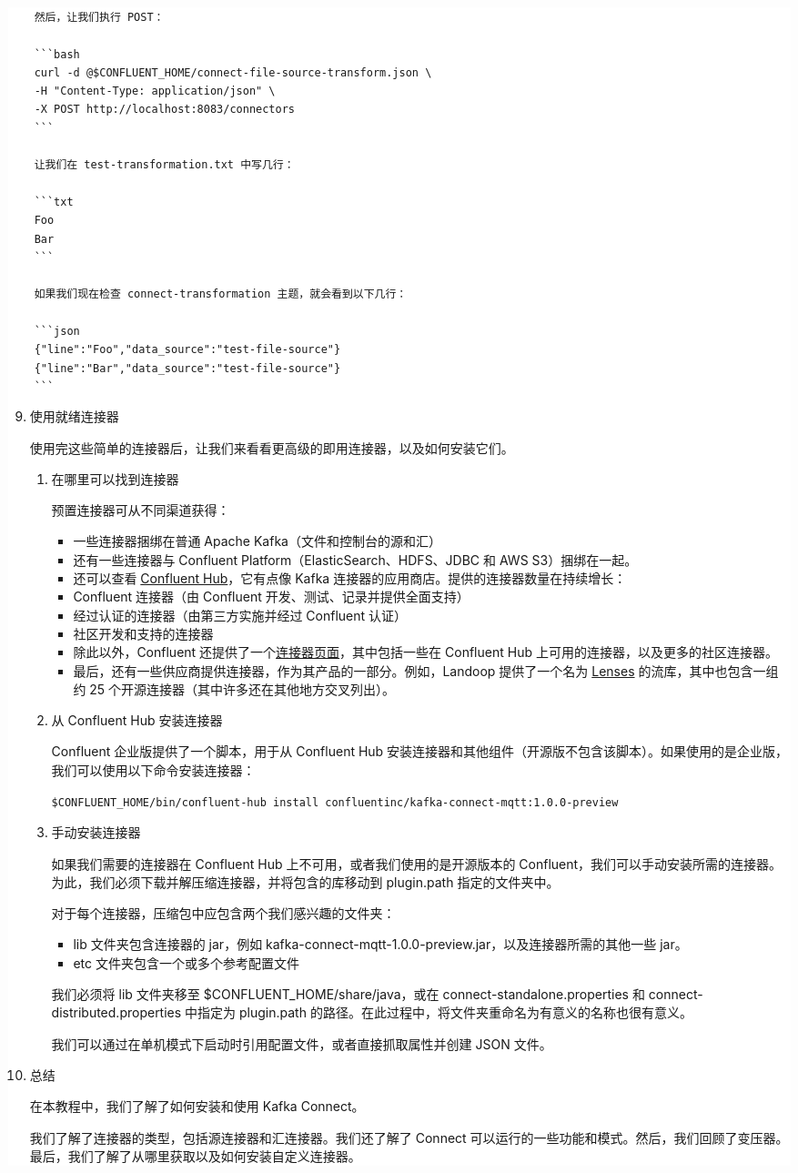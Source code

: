         然后，让我们执行 POST：

        ```bash
        curl -d @$CONFLUENT_HOME/connect-file-source-transform.json \
        -H "Content-Type: application/json" \
        -X POST http://localhost:8083/connectors
        ```

        让我们在 test-transformation.txt 中写几行：

        ```txt
        Foo
        Bar
        ```

        如果我们现在检查 connect-transformation 主题，就会看到以下几行：

        ```json
        {"line":"Foo","data_source":"test-file-source"}
        {"line":"Bar","data_source":"test-file-source"}
        ```

9. 使用就绪连接器

    使用完这些简单的连接器后，让我们来看看更高级的即用连接器，以及如何安装它们。

    1. 在哪里可以找到连接器

        预置连接器可从不同渠道获得：

        - 一些连接器捆绑在普通 Apache Kafka（文件和控制台的源和汇）
        - 还有一些连接器与 Confluent Platform（ElasticSearch、HDFS、JDBC 和 AWS S3）捆绑在一起。
        - 还可以查看 [Confluent Hub](https://www.confluent.io/hub/)，它有点像 Kafka 连接器的应用商店。提供的连接器数量在持续增长：
        - Confluent 连接器（由 Confluent 开发、测试、记录并提供全面支持）
        - 经过认证的连接器（由第三方实施并经过 Confluent 认证）
        - 社区开发和支持的连接器
        - 除此以外，Confluent 还提供了一个[连接器页面](https://www.confluent.io/product/connectors/)，其中包括一些在 Confluent Hub 上可用的连接器，以及更多的社区连接器。
        - 最后，还有一些供应商提供连接器，作为其产品的一部分。例如，Landoop 提供了一个名为 [Lenses](https://www.landoop.com/downloads/) 的流库，其中也包含一组约 25 个开源连接器（其中许多还在其他地方交叉列出）。

    2. 从 Confluent Hub 安装连接器

        Confluent 企业版提供了一个脚本，用于从 Confluent Hub 安装连接器和其他组件（开源版不包含该脚本）。如果使用的是企业版，我们可以使用以下命令安装连接器：

        `$CONFLUENT_HOME/bin/confluent-hub install confluentinc/kafka-connect-mqtt:1.0.0-preview`

    3. 手动安装连接器

        如果我们需要的连接器在 Confluent Hub 上不可用，或者我们使用的是开源版本的 Confluent，我们可以手动安装所需的连接器。为此，我们必须下载并解压缩连接器，并将包含的库移动到 plugin.path 指定的文件夹中。

        对于每个连接器，压缩包中应包含两个我们感兴趣的文件夹：

        - lib 文件夹包含连接器的 jar，例如 kafka-connect-mqtt-1.0.0-preview.jar，以及连接器所需的其他一些 jar。
        - etc 文件夹包含一个或多个参考配置文件

        我们必须将 lib 文件夹移至 $CONFLUENT_HOME/share/java，或在 connect-standalone.properties 和 connect-distributed.properties 中指定为 plugin.path 的路径。在此过程中，将文件夹重命名为有意义的名称也很有意义。

        我们可以通过在单机模式下启动时引用配置文件，或者直接抓取属性并创建 JSON 文件。

10. 总结

    在本教程中，我们了解了如何安装和使用 Kafka Connect。

    我们了解了连接器的类型，包括源连接器和汇连接器。我们还了解了 Connect 可以运行的一些功能和模式。然后，我们回顾了变压器。最后，我们了解了从哪里获取以及如何安装自定义连接器。
